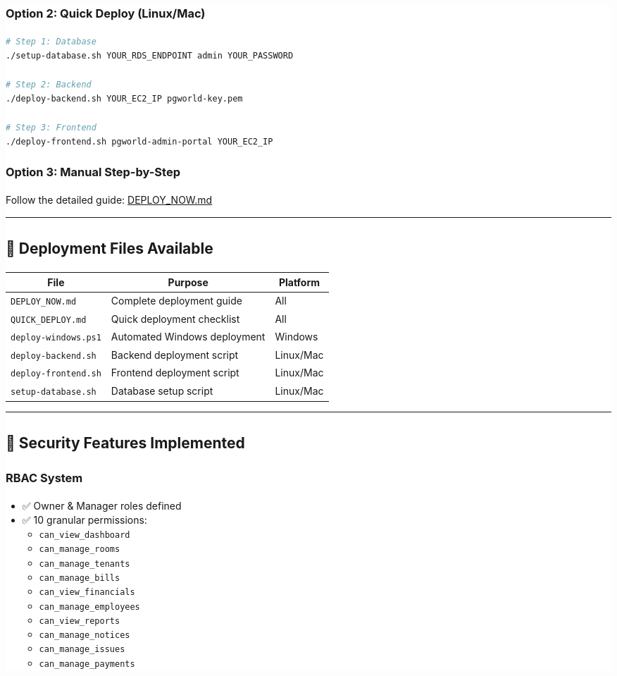 ### **Option 2: Quick Deploy (Linux/Mac)**
```bash
# Step 1: Database
./setup-database.sh YOUR_RDS_ENDPOINT admin YOUR_PASSWORD

# Step 2: Backend
./deploy-backend.sh YOUR_EC2_IP pgworld-key.pem

# Step 3: Frontend
./deploy-frontend.sh pgworld-admin-portal YOUR_EC2_IP
```

### **Option 3: Manual Step-by-Step**
Follow the detailed guide: [DEPLOY_NOW.md](./DEPLOY_NOW.md)

---

## 📁 **Deployment Files Available**

| File | Purpose | Platform |
|------|---------|----------|
| `DEPLOY_NOW.md` | Complete deployment guide | All |
| `QUICK_DEPLOY.md` | Quick deployment checklist | All |
| `deploy-windows.ps1` | Automated Windows deployment | Windows |
| `deploy-backend.sh` | Backend deployment script | Linux/Mac |
| `deploy-frontend.sh` | Frontend deployment script | Linux/Mac |
| `setup-database.sh` | Database setup script | Linux/Mac |

---

## 🔐 **Security Features Implemented**

### **RBAC System**
- ✅ Owner & Manager roles defined
- ✅ 10 granular permissions:
  - `can_view_dashboard`
  - `can_manage_rooms`
  - `can_manage_tenants`
  - `can_manage_bills`
  - `can_view_financials`
  - `can_manage_employees`
  - `can_view_reports`
  - `can_manage_notices`
  - `can_manage_issues`
  - `can_manage_payments`
